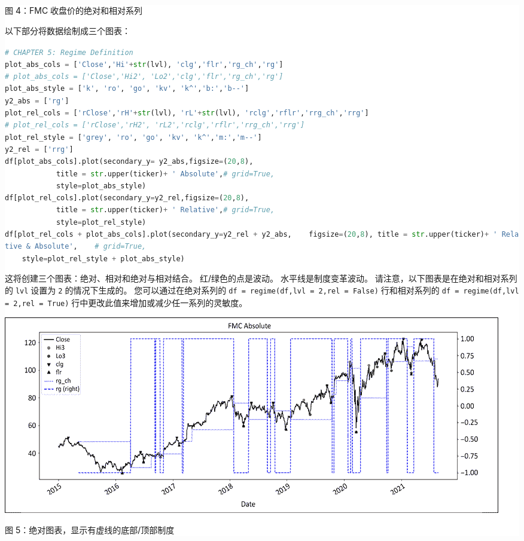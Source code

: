 图 4：FMC 收盘价的绝对和相对系列

以下部分将数据绘制成三个图表：

```py
# CHAPTER 5: Regime Definition 
plot_abs_cols = ['Close','Hi'+str(lvl), 'clg','flr','rg_ch','rg']
# plot_abs_cols = ['Close','Hi2', 'Lo2','clg','flr','rg_ch','rg']
plot_abs_style = ['k', 'ro', 'go', 'kv', 'k^','b:','b--']
y2_abs = ['rg']
plot_rel_cols = ['rClose','rH'+str(lvl), 'rL'+str(lvl), 'rclg','rflr','rrg_ch','rrg']
# plot_rel_cols = ['rClose','rH2', 'rL2','rclg','rflr','rrg_ch','rrg']
plot_rel_style = ['grey', 'ro', 'go', 'kv', 'k^','m:','m--']
y2_rel = ['rrg']
df[plot_abs_cols].plot(secondary_y= y2_abs,figsize=(20,8),
            title = str.upper(ticker)+ ' Absolute',# grid=True,
            style=plot_abs_style)
df[plot_rel_cols].plot(secondary_y=y2_rel,figsize=(20,8),
            title = str.upper(ticker)+ ' Relative',# grid=True,
            style=plot_rel_style)
df[plot_rel_cols + plot_abs_cols].plot(secondary_y=y2_rel + y2_abs,    figsize=(20,8), title = str.upper(ticker)+ ' Relative & Absolute',    # grid=True,
    style=plot_rel_style + plot_abs_style) 
```

这将创建三个图表：绝对、相对和绝对与相对结合。 红/绿色的点是波动。 水平线是制度变革波动。 请注意，以下图表是在绝对和相对系列的 `lvl` 设置为 `2` 的情况下生成的。 您可以通过在绝对系列的 `df = regime(df,lvl = 2,rel = False)` 行和相对系列的 `df = regime(df,lvl = 2,rel = True)` 行中更改此值来增加或减少任一系列的灵敏度。

![](img/B17704_Appendix_05.png)

图 5：绝对图表，显示有虚线的底部/顶部制度
